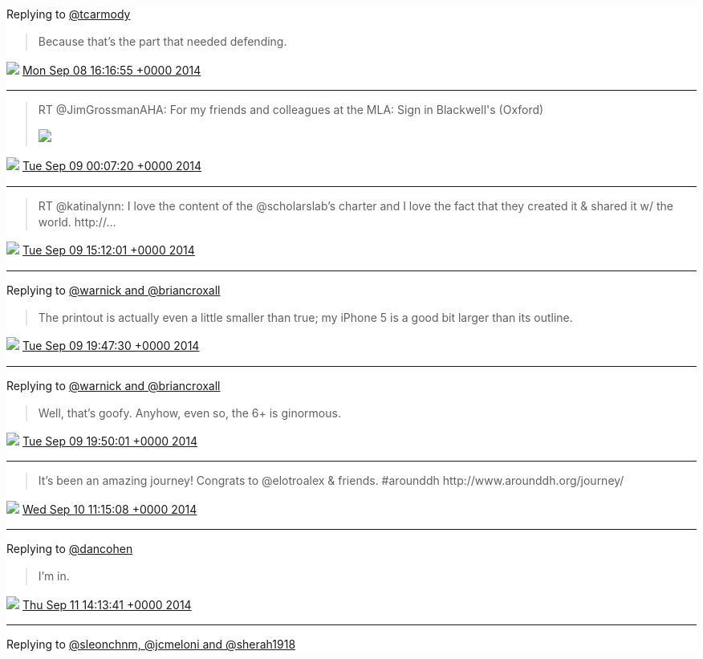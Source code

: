 Replying to [@tcarmody](https://twitter.com/tcarmody/status/509012058336010240)

> Because that’s the part that needed defending\.

<img src="../../media/tweet.ico" width="12" /> [Mon Sep 08 16:16:55 +0000 2014](https://twitter.com/kfitz/status/509012516459253760)

----

> RT @JimGrossmanAHA: For my friends and colleagues at the MLA: Sign in Blackwell's \(Oxford\) 
> 
> ![](509130898613477376-Bwyl5obCMAAd7Kh.jpg)

<img src="../../media/tweet.ico" width="12" /> [Tue Sep 09 00:07:20 +0000 2014](https://twitter.com/kfitz/status/509130898613477376)

----

> RT @katinalynn: I love the content of the @scholarslab’s charter and I love the fact that they created it &amp; shared it w/ the world\. http://…

<img src="../../media/tweet.ico" width="12" /> [Tue Sep 09 15:12:01 +0000 2014](https://twitter.com/kfitz/status/509358569418813440)

----

Replying to [@warnick and @briancroxall](https://twitter.com/warnick/status/509426416145166336)

> The printout is actually even a little smaller than true; my iPhone 5 is a good bit larger than its outline\.

<img src="../../media/tweet.ico" width="12" /> [Tue Sep 09 19:47:30 +0000 2014](https://twitter.com/kfitz/status/509427899251044352)

----

Replying to [@warnick and @briancroxall](https://twitter.com/warnick/status/509428341636870144)

> Well, that’s goofy\. Anyhow, even so, the 6\+ is ginormous\.

<img src="../../media/tweet.ico" width="12" /> [Tue Sep 09 19:50:01 +0000 2014](https://twitter.com/kfitz/status/509428532297347072)

----

> It’s been an amazing journey\! Congrats to @elotroalex &amp; friends\. \#arounddh http://www\.arounddh\.org/journey/

<img src="../../media/tweet.ico" width="12" /> [Wed Sep 10 11:15:08 +0000 2014](https://twitter.com/kfitz/status/509661343751110656)

----

Replying to [@dancohen](https://twitter.com/dancohen/status/510068373313835008)

> I’m in\.

<img src="../../media/tweet.ico" width="12" /> [Thu Sep 11 14:13:41 +0000 2014](https://twitter.com/kfitz/status/510068668974514177)

----

Replying to [@sleonchnm, @jcmeloni and @sherah1918](https://twitter.com/sharonmleon/status/511158020152516608)
